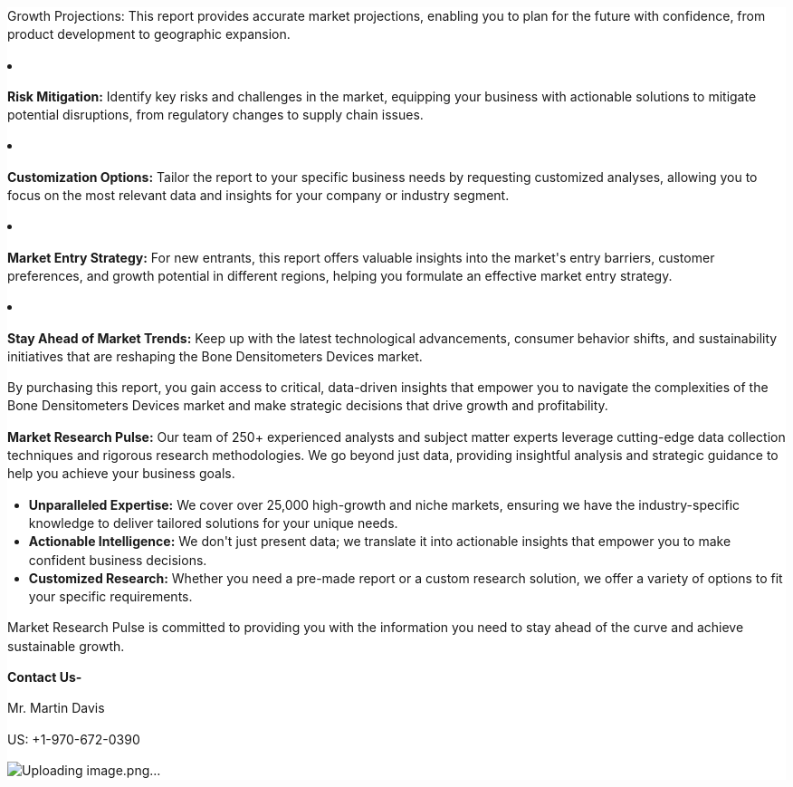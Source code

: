 Growth Projections:</strong> This report provides accurate market projections, enabling you to plan for the future with confidence, from product development to geographic expansion.</p></li><li><p><strong>Risk Mitigation:</strong> Identify key risks and challenges in the market, equipping your business with actionable solutions to mitigate potential disruptions, from regulatory changes to supply chain issues.</p></li><li><p><strong>Customization Options:</strong> Tailor the report to your specific business needs by requesting customized analyses, allowing you to focus on the most relevant data and insights for your company or industry segment.</p></li><li><p><strong>Market Entry Strategy:</strong> For new entrants, this report offers valuable insights into the market's entry barriers, customer preferences, and growth potential in different regions, helping you formulate an effective market entry strategy.</p></li><li><p><strong>Stay Ahead of Market Trends:</strong> Keep up with the latest technological advancements, consumer behavior shifts, and sustainability initiatives that are reshaping the Bone Densitometers Devices market.</p></li></ol><p>By purchasing this report, you gain access to critical, data-driven insights that empower you to navigate the complexities of the Bone Densitometers Devices market and make strategic decisions that drive growth and profitability.</p><p><strong>Market Research Pulse:</strong>&nbsp;Our team of 250+ experienced analysts and subject matter experts leverage cutting-edge data collection techniques and rigorous research methodologies. We go beyond just data, providing insightful analysis and strategic guidance to help you achieve your business goals.</p><ul><li><strong>Unparalleled Expertise:</strong>&nbsp;We cover over 25,000 high-growth and niche markets, ensuring we have the industry-specific knowledge to deliver tailored solutions for your unique needs.</li><li><strong>Actionable Intelligence:</strong>&nbsp;We don't just present data; we translate it into actionable insights that empower you to make confident business decisions.</li><li><strong>Customized Research:</strong>&nbsp;Whether you need a pre-made report or a custom research solution, we offer a variety of options to fit your specific requirements.</li></ul><p>Market Research Pulse is committed to providing you with the information you need to stay ahead of the curve and achieve sustainable growth.</p><p><strong>Contact Us-</strong></p><p>Mr. Martin Davis</p><p>US: +1-970-672-0390</p>
![Uploading image.png…]()
